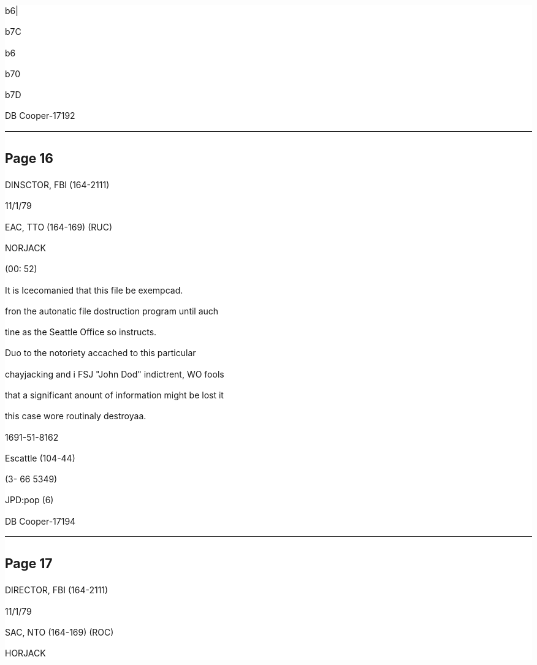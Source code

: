 b6|

b7C

b6

b70

b7D

DB Cooper-17192

---

## Page 16

DINSCTOR, FBI (164-2111)

11/1/79

EAC, TTO (164-169) (RUC)

NORJACK

(00: 52)

It is Icecomanied that this file be exempcad.

fron the autonatic file dostruction program until auch

tine as the Seattle Office so instructs.

Duo to the notoriety accached to this particular

chayjacking and i FSJ "John Dod" indictrent, WO fools

that a significant anount of information might be lost it

this case wore routinaly destroyaa.

1691-51-8162

Escattle (104-44)

(3- 66 5349)

JPD:pop (6)

DB Cooper-17194

---

## Page 17

DIRECTOR, FBI (164-2111)

11/1/79

SAC, NTO (164-169) (ROC)

HORJACK
